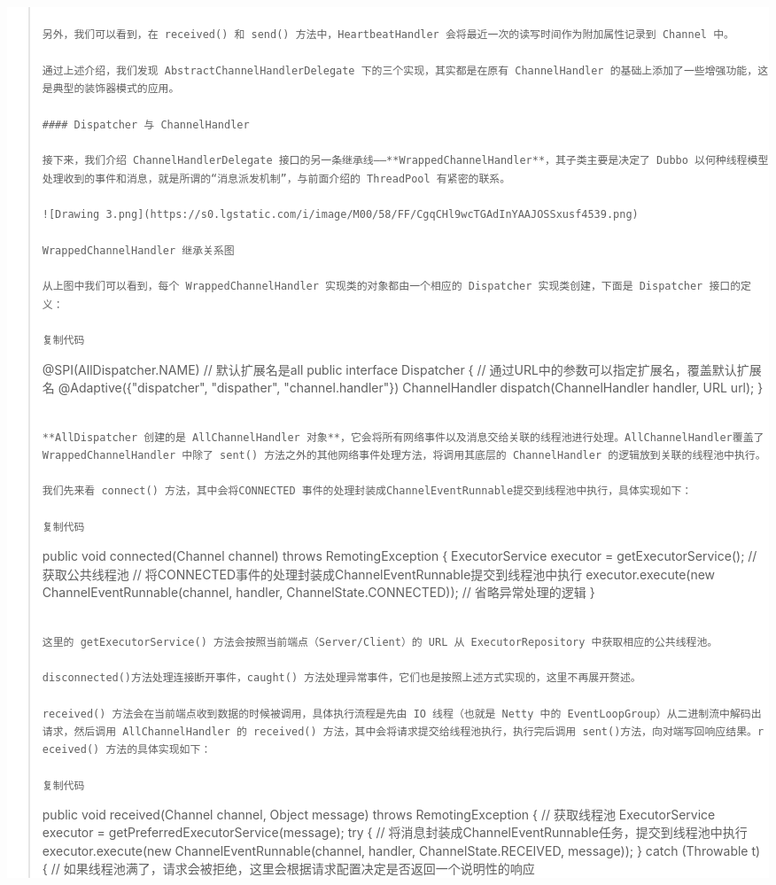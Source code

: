 > ```
>
> 另外，我们可以看到，在 received() 和 send() 方法中，HeartbeatHandler 会将最近一次的读写时间作为附加属性记录到 Channel 中。
>
> 通过上述介绍，我们发现 AbstractChannelHandlerDelegate 下的三个实现，其实都是在原有 ChannelHandler 的基础上添加了一些增强功能，这是典型的装饰器模式的应用。
>
> #### Dispatcher 与 ChannelHandler
>
> 接下来，我们介绍 ChannelHandlerDelegate 接口的另一条继承线——**WrappedChannelHandler**，其子类主要是决定了 Dubbo 以何种线程模型处理收到的事件和消息，就是所谓的“消息派发机制”，与前面介绍的 ThreadPool 有紧密的联系。
>
> ![Drawing 3.png](https://s0.lgstatic.com/i/image/M00/58/FF/CgqCHl9wcTGAdInYAAJOSSxusf4539.png)
>
> WrappedChannelHandler 继承关系图
>
> 从上图中我们可以看到，每个 WrappedChannelHandler 实现类的对象都由一个相应的 Dispatcher 实现类创建，下面是 Dispatcher 接口的定义：
>
> 复制代码
>
> ```
> @SPI(AllDispatcher.NAME) // 默认扩展名是all
> public interface Dispatcher {
>     // 通过URL中的参数可以指定扩展名，覆盖默认扩展名
>     @Adaptive({"dispatcher", "dispather", "channel.handler"})
>     ChannelHandler dispatch(ChannelHandler handler, URL url);
> }
> ```
>
> **AllDispatcher 创建的是 AllChannelHandler 对象**，它会将所有网络事件以及消息交给关联的线程池进行处理。AllChannelHandler覆盖了 WrappedChannelHandler 中除了 sent() 方法之外的其他网络事件处理方法，将调用其底层的 ChannelHandler 的逻辑放到关联的线程池中执行。
>
> 我们先来看 connect() 方法，其中会将CONNECTED 事件的处理封装成ChannelEventRunnable提交到线程池中执行，具体实现如下：
>
> 复制代码
>
> ```
> public void connected(Channel channel) throws RemotingException {
>     ExecutorService executor = getExecutorService(); // 获取公共线程池
>     // 将CONNECTED事件的处理封装成ChannelEventRunnable提交到线程池中执行
>     executor.execute(new ChannelEventRunnable(channel, handler, ChannelState.CONNECTED));
>     // 省略异常处理的逻辑
> }
> ```
>
> 这里的 getExecutorService() 方法会按照当前端点（Server/Client）的 URL 从 ExecutorRepository 中获取相应的公共线程池。
>
> disconnected()方法处理连接断开事件，caught() 方法处理异常事件，它们也是按照上述方式实现的，这里不再展开赘述。
>
> received() 方法会在当前端点收到数据的时候被调用，具体执行流程是先由 IO 线程（也就是 Netty 中的 EventLoopGroup）从二进制流中解码出请求，然后调用 AllChannelHandler 的 received() 方法，其中会将请求提交给线程池执行，执行完后调用 sent()方法，向对端写回响应结果。received() 方法的具体实现如下：
>
> 复制代码
>
> ```
> public void received(Channel channel, Object message) throws RemotingException {
>     // 获取线程池
>     ExecutorService executor = getPreferredExecutorService(message);
>     try {
>         // 将消息封装成ChannelEventRunnable任务，提交到线程池中执行
>         executor.execute(new ChannelEventRunnable(channel, handler, ChannelState.RECEIVED, message));
>     } catch (Throwable t) {
>         // 如果线程池满了，请求会被拒绝，这里会根据请求配置决定是否返回一个说明性的响应